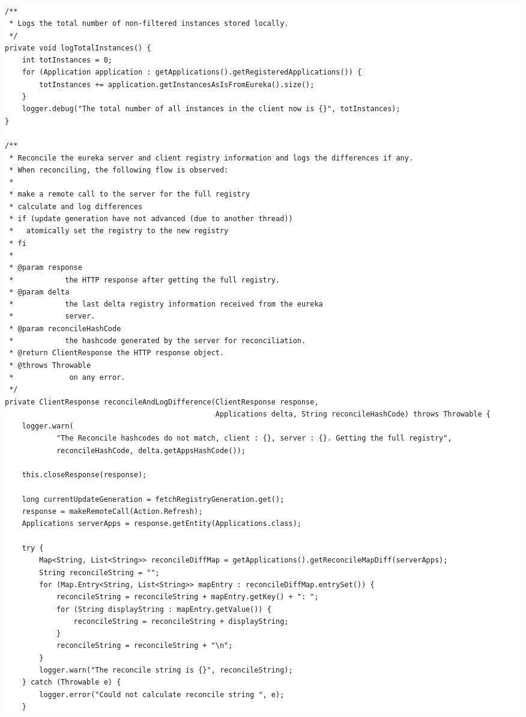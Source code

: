     /**
     * Logs the total number of non-filtered instances stored locally.
     */
    private void logTotalInstances() {
        int totInstances = 0;
        for (Application application : getApplications().getRegisteredApplications()) {
            totInstances += application.getInstancesAsIsFromEureka().size();
        }
        logger.debug("The total number of all instances in the client now is {}", totInstances);
    }

    /**
     * Reconcile the eureka server and client registry information and logs the differences if any.
     * When reconciling, the following flow is observed:
     *
     * make a remote call to the server for the full registry
     * calculate and log differences
     * if (update generation have not advanced (due to another thread))
     *   atomically set the registry to the new registry
     * fi
     *
     * @param response
     *            the HTTP response after getting the full registry.
     * @param delta
     *            the last delta registry information received from the eureka
     *            server.
     * @param reconcileHashCode
     *            the hashcode generated by the server for reconciliation.
     * @return ClientResponse the HTTP response object.
     * @throws Throwable
     *             on any error.
     */
    private ClientResponse reconcileAndLogDifference(ClientResponse response,
                                                     Applications delta, String reconcileHashCode) throws Throwable {
        logger.warn(
                "The Reconcile hashcodes do not match, client : {}, server : {}. Getting the full registry",
                reconcileHashCode, delta.getAppsHashCode());

        this.closeResponse(response);

        long currentUpdateGeneration = fetchRegistryGeneration.get();
        response = makeRemoteCall(Action.Refresh);
        Applications serverApps = response.getEntity(Applications.class);

        try {
            Map<String, List<String>> reconcileDiffMap = getApplications().getReconcileMapDiff(serverApps);
            String reconcileString = "";
            for (Map.Entry<String, List<String>> mapEntry : reconcileDiffMap.entrySet()) {
                reconcileString = reconcileString + mapEntry.getKey() + ": ";
                for (String displayString : mapEntry.getValue()) {
                    reconcileString = reconcileString + displayString;
                }
                reconcileString = reconcileString + "\n";
            }
            logger.warn("The reconcile string is {}", reconcileString);
        } catch (Throwable e) {
            logger.error("Could not calculate reconcile string ", e);
        }
